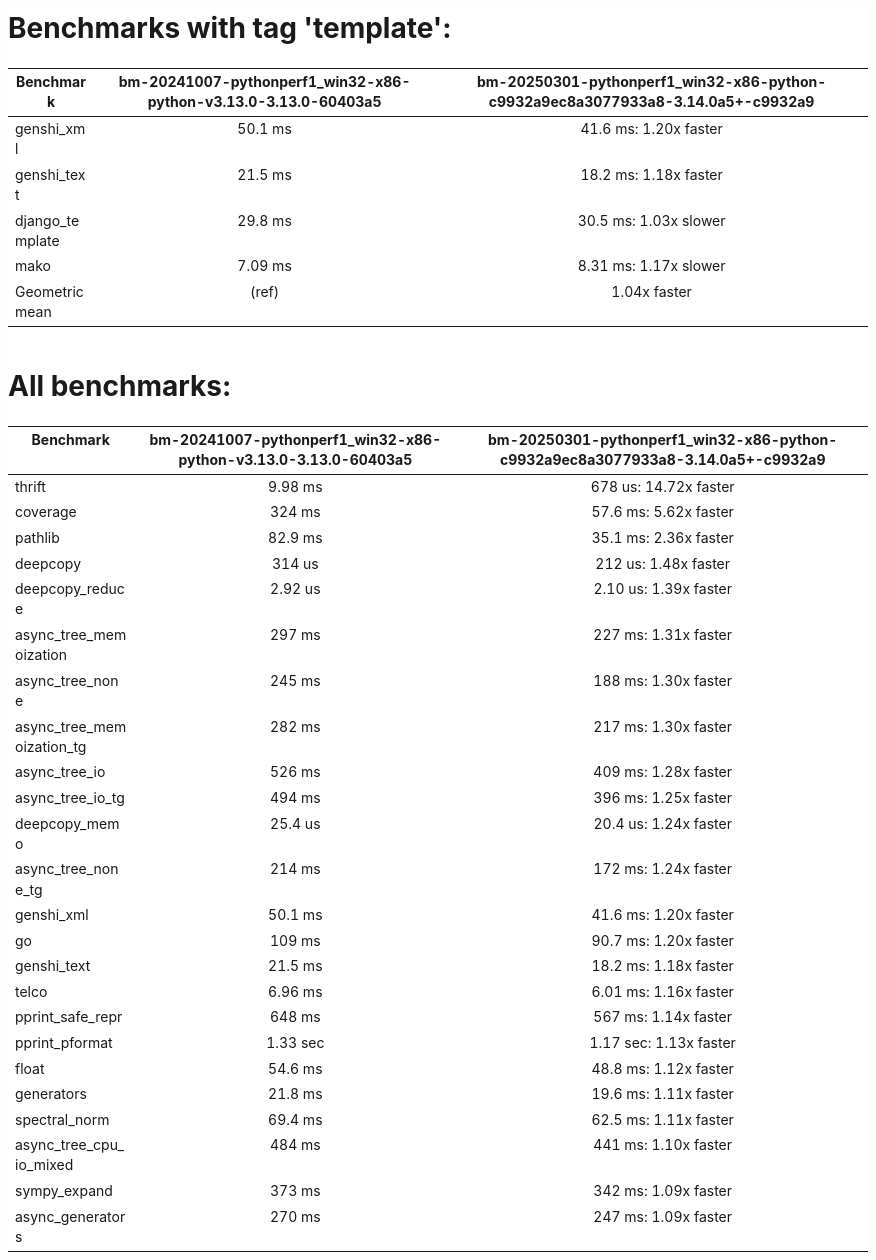Benchmarks with tag 'template':
===============================

| Benchmark       | bm-20241007-pythonperf1_win32-x86-python-v3.13.0-3.13.0-60403a5 | bm-20250301-pythonperf1_win32-x86-python-c9932a9ec8a3077933a8-3.14.0a5+-c9932a9 |
|-----------------|:---------------------------------------------------------------:|:-------------------------------------------------------------------------------:|
| genshi_xml      | 50.1 ms                                                         | 41.6 ms: 1.20x faster                                                           |
| genshi_text     | 21.5 ms                                                         | 18.2 ms: 1.18x faster                                                           |
| django_template | 29.8 ms                                                         | 30.5 ms: 1.03x slower                                                           |
| mako            | 7.09 ms                                                         | 8.31 ms: 1.17x slower                                                           |
| Geometric mean  | (ref)                                                           | 1.04x faster                                                                    |

All benchmarks:
===============

| Benchmark                  | bm-20241007-pythonperf1_win32-x86-python-v3.13.0-3.13.0-60403a5 | bm-20250301-pythonperf1_win32-x86-python-c9932a9ec8a3077933a8-3.14.0a5+-c9932a9 |
|----------------------------|:---------------------------------------------------------------:|:-------------------------------------------------------------------------------:|
| thrift                     | 9.98 ms                                                         | 678 us: 14.72x faster                                                           |
| coverage                   | 324 ms                                                          | 57.6 ms: 5.62x faster                                                           |
| pathlib                    | 82.9 ms                                                         | 35.1 ms: 2.36x faster                                                           |
| deepcopy                   | 314 us                                                          | 212 us: 1.48x faster                                                            |
| deepcopy_reduce            | 2.92 us                                                         | 2.10 us: 1.39x faster                                                           |
| async_tree_memoization     | 297 ms                                                          | 227 ms: 1.31x faster                                                            |
| async_tree_none            | 245 ms                                                          | 188 ms: 1.30x faster                                                            |
| async_tree_memoization_tg  | 282 ms                                                          | 217 ms: 1.30x faster                                                            |
| async_tree_io              | 526 ms                                                          | 409 ms: 1.28x faster                                                            |
| async_tree_io_tg           | 494 ms                                                          | 396 ms: 1.25x faster                                                            |
| deepcopy_memo              | 25.4 us                                                         | 20.4 us: 1.24x faster                                                           |
| async_tree_none_tg         | 214 ms                                                          | 172 ms: 1.24x faster                                                            |
| genshi_xml                 | 50.1 ms                                                         | 41.6 ms: 1.20x faster                                                           |
| go                         | 109 ms                                                          | 90.7 ms: 1.20x faster                                                           |
| genshi_text                | 21.5 ms                                                         | 18.2 ms: 1.18x faster                                                           |
| telco                      | 6.96 ms                                                         | 6.01 ms: 1.16x faster                                                           |
| pprint_safe_repr           | 648 ms                                                          | 567 ms: 1.14x faster                                                            |
| pprint_pformat             | 1.33 sec                                                        | 1.17 sec: 1.13x faster                                                          |
| float                      | 54.6 ms                                                         | 48.8 ms: 1.12x faster                                                           |
| generators                 | 21.8 ms                                                         | 19.6 ms: 1.11x faster                                                           |
| spectral_norm              | 69.4 ms                                                         | 62.5 ms: 1.11x faster                                                           |
| async_tree_cpu_io_mixed    | 484 ms                                                          | 441 ms: 1.10x faster                                                            |
| sympy_expand               | 373 ms                                                          | 342 ms: 1.09x faster                                                            |
| async_generators           | 270 ms                                                          | 247 ms: 1.09x faster                                                            |